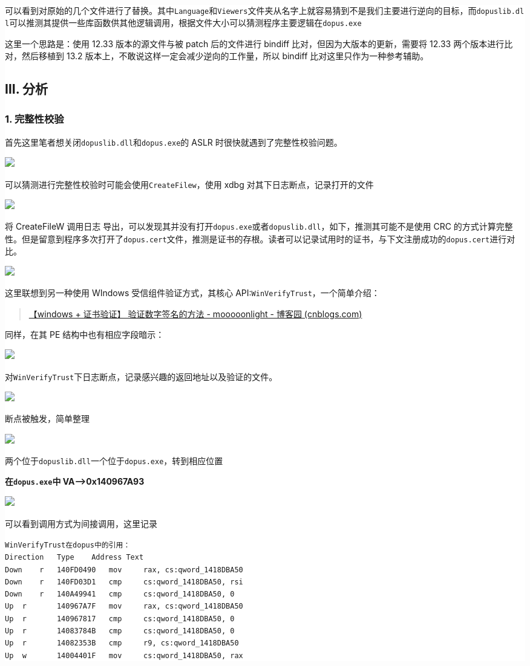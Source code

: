 可以看到对原始的几个文件进行了替换。其中`Language`和`Viewers`文件夹从名字上就容易猜到不是我们主要进行逆向的目标，而`dopuslib.dll`可以推测其提供一些库函数供其他逻辑调用，根据文件大小可以猜测程序主要逻辑在`dopus.exe`

这里一个思路是：使用 12.33 版本的源文件与被 patch 后的文件进行 bindiff 比对，但因为大版本的更新，需要将 12.33 两个版本进行比对，然后移植到 13.2 版本上，不敢说这样一定会减少逆向的工作量，所以 bindiff 比对这里只作为一种参考辅助。

Ⅲ. 分析
-----

### 1. 完整性校验

首先这里笔者想关闭`dopuslib.dll`和`dopus.exe`的 ASLR 时很快就遇到了完整性校验问题。

![](https://bbs.kanxue.com/upload/attach/202402/947361_PRPEWC32E7JVKBS.jpg)

可以猜测进行完整性校验时可能会使用`CreateFilew`，使用 xdbg 对其下日志断点，记录打开的文件

![](https://bbs.kanxue.com/upload/attach/202402/947361_3XREVWFPDEB3TF5.jpg)

将 <a >CreateFileW 调用日志 </a > 导出，可以发现其并没有打开`dopus.exe`或者`dopuslib.dll`，如下，推测其可能不是使用 CRC 的方式计算完整性。但是留意到程序多次打开了`dopus.cert`文件，推测是证书的存根。读者可以记录试用时的证书，与下文注册成功的`dopus.cert`进行对比。

![](https://bbs.kanxue.com/upload/attach/202402/947361_7JND2QGSRE4TZ2N.jpg)

这里联想到另一种使用 WIndows 受信组件验证方式，其核心 API:`WinVerifyTrust`，一个简单介绍：

> [【windows + 证书验证】 验证数字签名的方法 - mooooonlight - 博客园 (cnblogs.com)](https://www.cnblogs.com/mooooonlight/p/14034592.html)

同样，在其 PE 结构中也有相应字段暗示：

![](https://bbs.kanxue.com/upload/attach/202402/947361_SFUMWKGB38Y3M7Z.jpg)

对`WinVerifyTrust`下日志断点，记录感兴趣的返回地址以及验证的文件。

![](https://bbs.kanxue.com/upload/attach/202402/947361_88M8ZDBGFJ9HQ86.jpg)

断点被触发，简单整理

![](https://bbs.kanxue.com/upload/attach/202402/947361_9FTPGTYHZBUYCA5.jpg)

两个位于`dopuslib.dll`一个位于`dopus.exe`，转到相应位置

**在`dopus.exe`中 VA—>0x140967A93**

![](https://bbs.kanxue.com/upload/attach/202402/947361_2JYJYTWYXPKHD23.jpg)

可以看到调用方式为间接调用，这里记录

```
WinVerifyTrust在dopus中的引用：
Direction   Type    Address Text
Down    r   140FD0490   mov     rax, cs:qword_1418DBA50
Down    r   140FD03D1   cmp     cs:qword_1418DBA50, rsi
Down    r   140A49941   cmp     cs:qword_1418DBA50, 0
Up  r       140967A7F   mov     rax, cs:qword_1418DBA50
Up  r       140967817   cmp     cs:qword_1418DBA50, 0
Up  r       14083784B   cmp     cs:qword_1418DBA50, 0
Up  r       14082353B   cmp     r9, cs:qword_1418DBA50
Up  w       14004401F   mov     cs:qword_1418DBA50, rax

```

